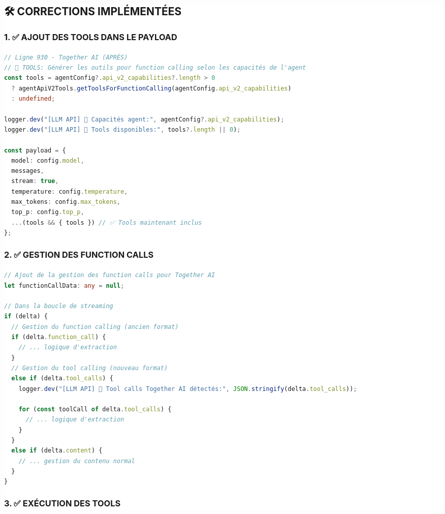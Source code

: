 ## 🛠️ **CORRECTIONS IMPLÉMENTÉES**

### **1. ✅ AJOUT DES TOOLS DANS LE PAYLOAD**

```typescript
// Ligne 930 - Together AI (APRÈS)
// 🔧 TOOLS: Générer les outils pour function calling selon les capacités de l'agent
const tools = agentConfig?.api_v2_capabilities?.length > 0 
  ? agentApiV2Tools.getToolsForFunctionCalling(agentConfig.api_v2_capabilities)
  : undefined;

logger.dev("[LLM API] 🔧 Capacités agent:", agentConfig?.api_v2_capabilities);
logger.dev("[LLM API] 🔧 Tools disponibles:", tools?.length || 0);

const payload = {
  model: config.model,
  messages,
  stream: true,
  temperature: config.temperature,
  max_tokens: config.max_tokens,
  top_p: config.top_p,
  ...(tools && { tools }) // ✅ Tools maintenant inclus
};
```

### **2. ✅ GESTION DES FUNCTION CALLS**

```typescript
// Ajout de la gestion des function calls pour Together AI
let functionCallData: any = null;

// Dans la boucle de streaming
if (delta) {
  // Gestion du function calling (ancien format)
  if (delta.function_call) {
    // ... logique d'extraction
  }
  // Gestion du tool calling (nouveau format)
  else if (delta.tool_calls) {
    logger.dev("[LLM API] 🔧 Tool calls Together AI détectés:", JSON.stringify(delta.tool_calls));
    
    for (const toolCall of delta.tool_calls) {
      // ... logique d'extraction
    }
  }
  else if (delta.content) {
    // ... gestion du contenu normal
  }
}
```

### **3. ✅ EXÉCUTION DES TOOLS**
